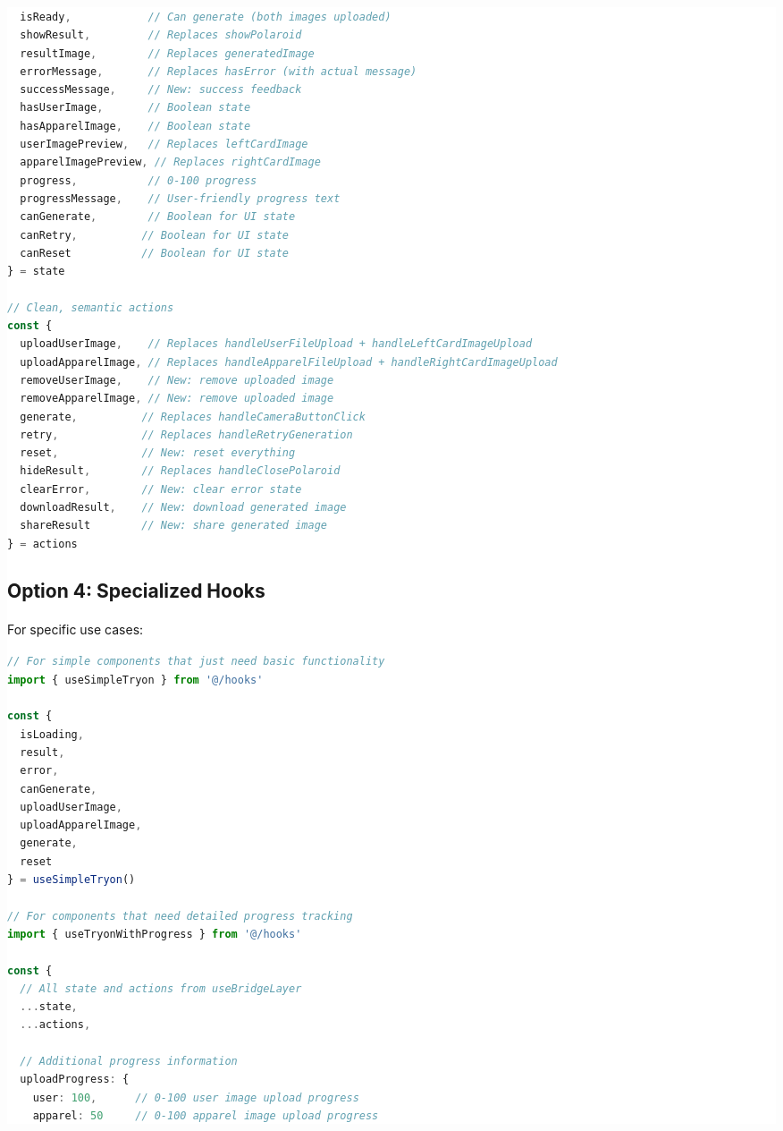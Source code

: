 ```typescript
  isReady,            // Can generate (both images uploaded)
  showResult,         // Replaces showPolaroid
  resultImage,        // Replaces generatedImage
  errorMessage,       // Replaces hasError (with actual message)
  successMessage,     // New: success feedback
  hasUserImage,       // Boolean state
  hasApparelImage,    // Boolean state
  userImagePreview,   // Replaces leftCardImage
  apparelImagePreview, // Replaces rightCardImage
  progress,           // 0-100 progress
  progressMessage,    // User-friendly progress text
  canGenerate,        // Boolean for UI state
  canRetry,          // Boolean for UI state
  canReset           // Boolean for UI state
} = state

// Clean, semantic actions
const {
  uploadUserImage,    // Replaces handleUserFileUpload + handleLeftCardImageUpload
  uploadApparelImage, // Replaces handleApparelFileUpload + handleRightCardImageUpload
  removeUserImage,    // New: remove uploaded image
  removeApparelImage, // New: remove uploaded image
  generate,          // Replaces handleCameraButtonClick
  retry,             // Replaces handleRetryGeneration
  reset,             // New: reset everything
  hideResult,        // Replaces handleClosePolaroid
  clearError,        // New: clear error state
  downloadResult,    // New: download generated image
  shareResult        // New: share generated image
} = actions
```

## Option 4: Specialized Hooks

For specific use cases:

```typescript
// For simple components that just need basic functionality
import { useSimpleTryon } from '@/hooks'

const {
  isLoading,
  result,
  error,
  canGenerate,
  uploadUserImage,
  uploadApparelImage,
  generate,
  reset
} = useSimpleTryon()

// For components that need detailed progress tracking
import { useTryonWithProgress } from '@/hooks'

const {
  // All state and actions from useBridgeLayer
  ...state,
  ...actions,
  
  // Additional progress information
  uploadProgress: {
    user: 100,      // 0-100 user image upload progress
    apparel: 50     // 0-100 apparel image upload progress
```